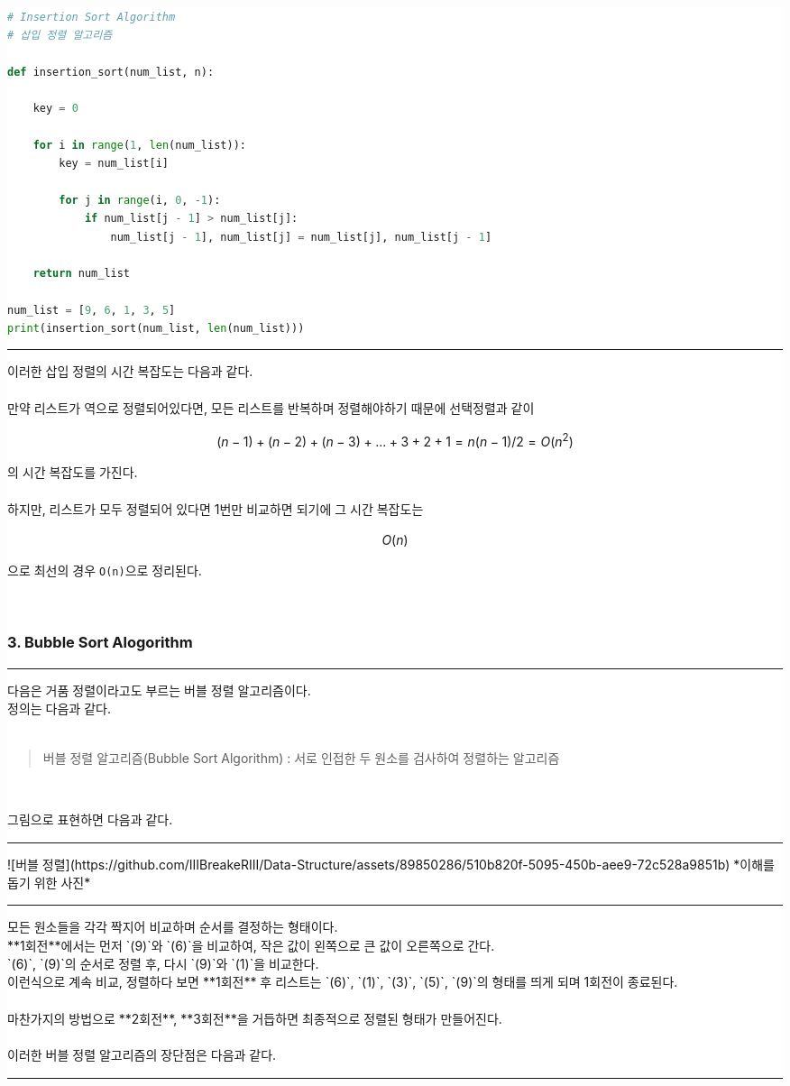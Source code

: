 ```python
# Insertion Sort Algorithm
# 삽입 정렬 알고리즘

def insertion_sort(num_list, n):

    key = 0

    for i in range(1, len(num_list)):
        key = num_list[i]
        
        for j in range(i, 0, -1):
            if num_list[j - 1] > num_list[j]:
                num_list[j - 1], num_list[j] = num_list[j], num_list[j - 1]

    return num_list

num_list = [9, 6, 1, 3, 5]
print(insertion_sort(num_list, len(num_list)))
```

<hr>
이러한 삽입 정렬의 시간 복잡도는 다음과 같다.
<br><br>
만약 리스트가 역으로 정렬되어있다면, 모든 리스트를 반복하며 정렬해야하기 때문에 선택정렬과 같이

$$ (n - 1) + (n - 2) + (n - 3) + ... + 3 + 2 + 1 = n(n - 1) / 2 = O(n^2) $$

의 시간 복잡도를 가진다.
<br><br>
하지만, 리스트가 모두 정렬되어 있다면 1번만 비교하면 되기에 그 시간 복잡도는

$$ O(n) $$

으로 최선의 경우 `O(n)`으로 정리된다.

<br>
<h3>3. Bubble Sort Alogorithm</h3>
<hr>

다음은 거품 정렬이라고도 부르는 버블 정렬 알고리즘이다.
<br>
정의는 다음과 같다.
<br><br>

> 버블 정렬 알고리즘(Bubble Sort Algorithm) : 서로 인접한 두 원소를 검사하여 정렬하는 알고리즘

<br>

그림으로 표현하면 다음과 같다.
<hr>
![버블 정렬](https://github.com/IIIBreakeRIII/Data-Structure/assets/89850286/510b820f-5095-450b-aee9-72c528a9851b)
*이해를 돕기 위한 사진*
<hr>
모든 원소들을 각각 짝지어 비교하며 순서를 결정하는 형태이다.
<br>
**1회전**에서는 먼저 `(9)`와 `(6)`을 비교하여, 작은 값이 왼쪽으로 큰 값이 오른쪽으로 간다.
<br>
`(6)`, `(9)`의 순서로 정렬 후, 다시 `(9)`와 `(1)`을 비교한다.
<br>
이런식으로 계속 비교, 정렬하다 보면 **1회전** 후 리스트는 `(6)`, `(1)`, `(3)`, `(5)`, `(9)`의 형태를 띄게 되며 1회전이 종료된다.
<br><br>
마찬가지의 방법으로 **2회전**, **3회전**을 거듭하면 최종적으로 정렬된 형태가 만들어진다.
<br><br>
이러한 버블 정렬 알고리즘의 장단점은 다음과 같다.
<hr>
